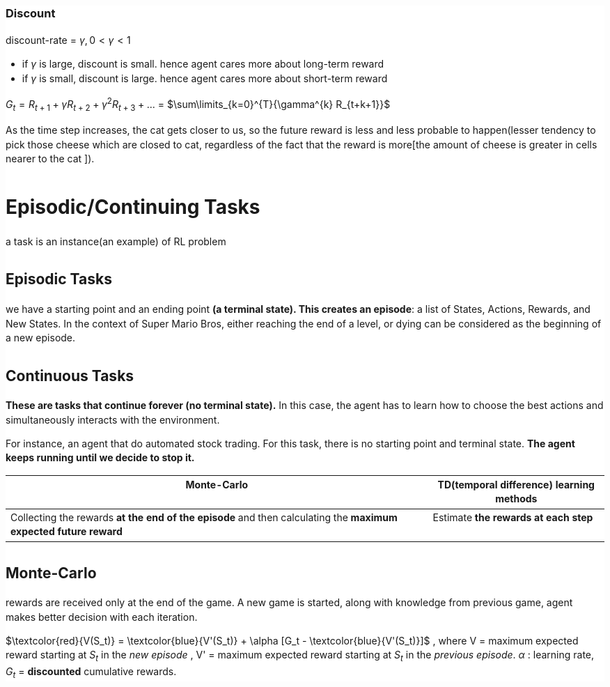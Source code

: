

### Discount

discount-rate = $\gamma , 0 < \gamma < 1$  

* if $\gamma$ is large, discount is small. hence agent cares more about long-term reward
* if $\gamma$ is small, discount is large. hence agent cares more about short-term reward

$G_t = R_{t+1} + \gamma R_{t+2} + \gamma^{2} R_{t+3} + ...$ = $\sum\limits_{k=0}^{T}{\gamma^{k} R_{t+k+1}}$

As the time step increases, the cat gets closer to us, so the future reward is less and less probable to happen(lesser tendency to pick those cheese which are closed to cat, regardless of the fact that the reward is more[the amount of cheese is greater in cells nearer to the cat ]).



# Episodic/Continuing Tasks

a task is an instance(an example) of RL problem



## Episodic Tasks

we have a starting point and an ending point **(a terminal state). This creates an episode**: a list of States, Actions, Rewards, and New States. In the context of Super Mario Bros, either reaching the end of a level, or dying can be considered as the beginning of a new episode.



## Continuous Tasks

**These are tasks that continue forever (no terminal state).** In this case, the agent has to learn how to choose the best actions and simultaneously interacts with the environment.

For instance, an agent that do automated stock trading. For this task, there is no starting point and terminal state. **The agent keeps running until we decide to stop it.**



| Monte-Carlo                                                  | TD(temporal difference) learning methods |
| ------------------------------------------------------------ | ---------------------------------------- |
| Collecting the rewards **at the end of the episode** and then calculating the **maximum expected future reward** | Estimate **the rewards at each step**    |



## Monte-Carlo

rewards are received only at the end of the game. A new game is started, along with knowledge from previous game, agent makes better decision with each iteration.

$\textcolor{red}{V(S_t)} = \textcolor{blue}{V'(S_t)} + \alpha [G_t - \textcolor{blue}{V'(S_t)}]$ , where V =  maximum expected reward starting at $S_t$ in the *new episode* , V' = maximum expected reward starting at $S_t$ in the *previous episode*. $\alpha$ : learning rate, $G_t$ = **discounted** cumulative rewards.
